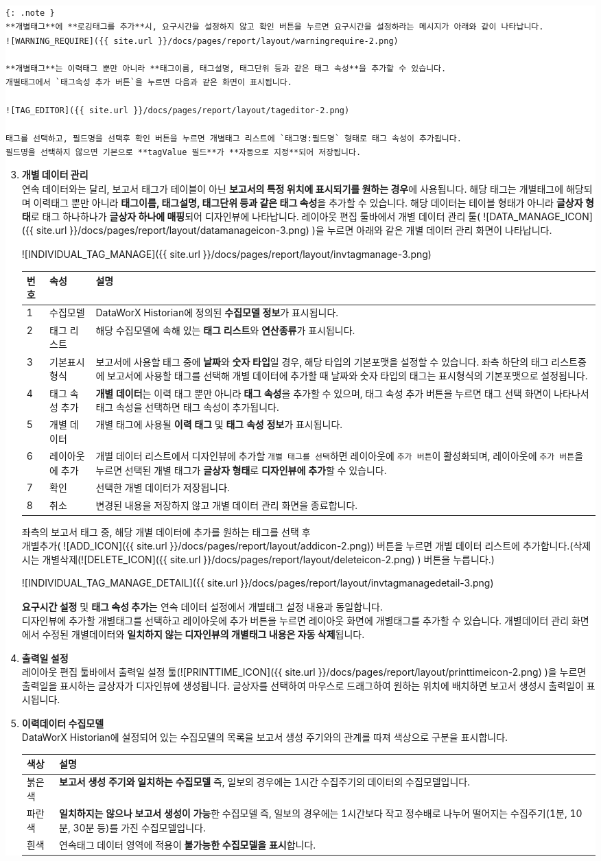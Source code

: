     {: .note }
    **개별태그**에 **로깅태그를 추가**시, 요구시간을 설정하지 않고 확인 버튼을 누르면 요구시간을 설정하라는 메시지가 아래와 같이 나타납니다.  
    ![WARNING_REQUIRE]({{ site.url }}/docs/pages/report/layout/warningrequire-2.png)

    **개별태그**는 이력태그 뿐만 아니라 **태그이름, 태그설명, 태그단위 등과 같은 태그 속성**을 추가할 수 있습니다.  
    개별태그에서 `태그속성 추가 버튼`을 누르면 다음과 같은 화면이 표시됩니다.

    ![TAG_EDITOR]({{ site.url }}/docs/pages/report/layout/tageditor-2.png)

    태그를 선택하고, 필드명을 선택후 확인 버튼을 누르면 개별태그 리스트에 `태그명:필드명` 형태로 태그 속성이 추가됩니다.  
    필드명을 선택하지 않으면 기본으로 **tagValue 필드**가 **자동으로 지정**되어 저장됩니다.

3. **개별 데이터 관리**  
    연속 데이터와는 달리, 보고서 태그가 테이블이 아닌 **보고서의 특정 위치에 표시되기를 원하는 경우**에 사용됩니다. 해당 태그는 개별태그에 해당되며 이력태그 뿐만 아니라 **태그이름, 태그설명, 태그단위 등과 같은 태그 속성**을 추가할 수 있습니다. 해당 데이터는 테이블 형태가 아니라 **글상자 형태**로 태그 하나하나가 **글상자 하나에 매핑**되어 디자인뷰에 나타납니다. 레이아웃 편집 툴바에서 개별 데이터 관리 툴( ![DATA_MANAGE_ICON]({{ site.url }}/docs/pages/report/layout/datamanageicon-3.png) )을 누르면 아래와 같은 개별 데이터 관리 화면이 나타납니다.

    ![INDIVIDUAL_TAG_MANAGE]({{ site.url }}/docs/pages/report/layout/invtagmanage-3.png)

    | 번호     | 속성 |설명 |
    |----------|----|----|
    |1|수집모델|DataWorX Historian에 정의된 **수집모델 정보**가 표시됩니다.|
    |2|태그 리스트| 해당 수집모델에 속해 있는 **태그 리스트**와 **연산종류**가 표시됩니다.|
    |3|기본표시형식| 보고서에 사용할 태그 중에 **날짜**와 **숫자 타입**일 경우, 해당 타입의 기본포맷을 설정할 수 있습니다. 좌측 하단의 태그 리스트중에 보고서에 사용할 태그를 선택해 개별 데이터에 추가할 때 날짜와 숫자 타입의 태그는 표시형식의 기본포맷으로 설정됩니다.|
    |4|태그 속성 추가 | **개별 데이터**는 이력 태그 뿐만 아니라 **태그 속성**을 추가할 수 있으며, 태그 속성 추가 버튼을 누르면 태그 선택 화면이 나타나서 태그 속성을 선택하면 태그 속성이 추가됩니다.|
    |5|개별 데이터|개별 태그에 사용될 **이력 태그** 및 **태그 속성 정보**가 표시됩니다.|
    |6|레이아웃에 추가 | 개별 데이터 리스트에서 디자인뷰에 추가할 `개별 태그를 선택`하면 레이아웃에 `추가 버튼`이 활성화되며, 레이아웃에 `추가 버튼`을 누르면 선택된 개별 태그가 **글상자 형태**로 **디자인뷰에 추가**할 수 있습니다.|
    |7|확인| 선택한 개별 데이터가 저장됩니다.|
    |8|취소|변경된 내용을 저장하지 않고 개별 데이터 관리 화면을 종료합니다.|

    좌측의 보고서 태그 중, 해당 개별 데이터에 추가를 원하는 태그를 선택 후  
    개별추가( ![ADD_ICON]({{ site.url }}/docs/pages/report/layout/addicon-2.png)) 버튼을 누르면 개별 데이터 리스트에 추가합니다.(삭제 시는 개별삭제(![DELETE_ICON]({{ site.url }}/docs/pages/report/layout/deleteicon-2.png) ) 버튼을 누릅니다.)

    ![INDIVIDUAL_TAG_MANAGE_DETAIL]({{ site.url }}/docs/pages/report/layout/invtagmanagedetail-3.png)

    **요구시간 설정** 및 **태그 속성 추가**는 연속 데이터 설정에서 개별태그 설정 내용과 동일합니다.  
    디자인뷰에 추가할 개별태그를 선택하고 레이아웃에 추가 버튼을 누르면 레이아웃 화면에 개별태그를 추가할 수 있습니다. 개별데이터 관리 화면에서 수정된 개별데이터와 **일치하지 않는 디자인뷰의 개별태그 내용은 자동 삭제**됩니다.

4. **출력일 설정**  
    레이아웃 편집 툴바에서 출력일 설정 툴(![PRINTTIME_ICON]({{ site.url }}/docs/pages/report/layout/printtimeicon-2.png) )을 누르면 출력일을 표시하는 글상자가 디자인뷰에 생성됩니다. 글상자를 선택하여 마우스로 드래그하여 원하는 위치에 배치하면 보고서 생성시 출력일이 표시됩니다.  

5. **이력데이터 수집모델**  
    DataWorX Historian에 설정되어 있는 수집모델의 목록을 보고서 생성 주기와의 관계를 따져 색상으로 구분을 표시합니다.

    | 색상     | 설명 |
    |----------|----|
    |붉은색| **보고서 생성 주기와 일치하는 수집모델** 즉, 일보의 경우에는 1시간 수집주기의 데이터의 수집모델입니다.|
    |파란색| **일치하지는 않으나 보고서 생성이 가능**한 수집모델 즉, 일보의 경우에는 1시간보다 작고 정수배로 나누어 떨어지는 수집주기(1분, 10분, 30분 등)를 가진 수집모델입니다.|
    |흰색| 연속태그 데이터 영역에 적용이 **불가능한 수집모델을 표시**합니다.|
